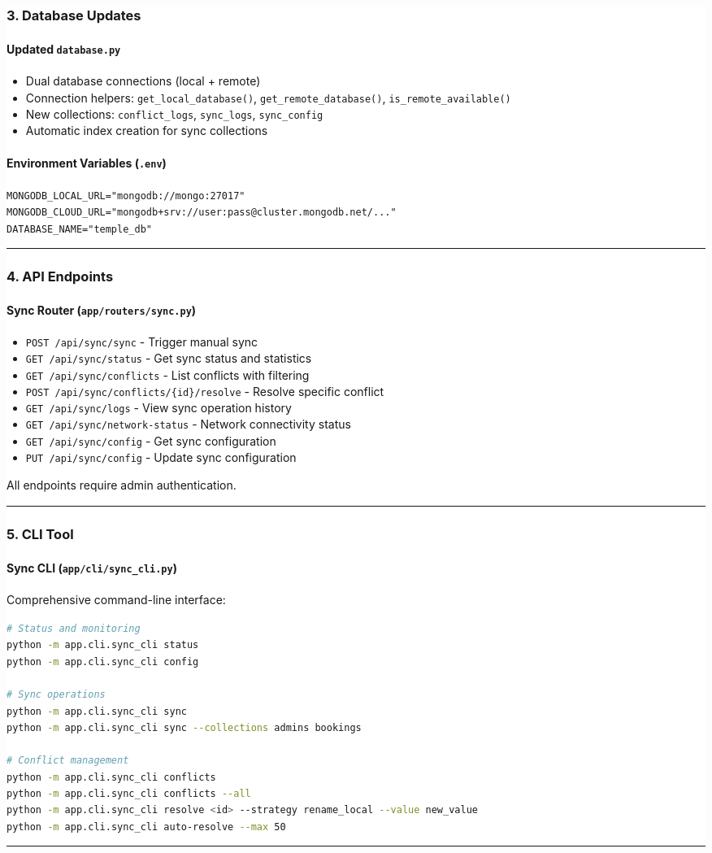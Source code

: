 
### 3. Database Updates

#### **Updated `database.py`**
- Dual database connections (local + remote)
- Connection helpers: `get_local_database()`, `get_remote_database()`, `is_remote_available()`
- New collections: `conflict_logs`, `sync_logs`, `sync_config`
- Automatic index creation for sync collections

#### **Environment Variables** (`.env`)
```env
MONGODB_LOCAL_URL="mongodb://mongo:27017"
MONGODB_CLOUD_URL="mongodb+srv://user:pass@cluster.mongodb.net/..."
DATABASE_NAME="temple_db"
```

---

### 4. API Endpoints

#### **Sync Router** (`app/routers/sync.py`)
- `POST /api/sync/sync` - Trigger manual sync
- `GET /api/sync/status` - Get sync status and statistics
- `GET /api/sync/conflicts` - List conflicts with filtering
- `POST /api/sync/conflicts/{id}/resolve` - Resolve specific conflict
- `GET /api/sync/logs` - View sync operation history
- `GET /api/sync/network-status` - Network connectivity status
- `GET /api/sync/config` - Get sync configuration
- `PUT /api/sync/config` - Update sync configuration

All endpoints require admin authentication.

---

### 5. CLI Tool

#### **Sync CLI** (`app/cli/sync_cli.py`)
Comprehensive command-line interface:

```bash
# Status and monitoring
python -m app.cli.sync_cli status
python -m app.cli.sync_cli config

# Sync operations
python -m app.cli.sync_cli sync
python -m app.cli.sync_cli sync --collections admins bookings

# Conflict management
python -m app.cli.sync_cli conflicts
python -m app.cli.sync_cli conflicts --all
python -m app.cli.sync_cli resolve <id> --strategy rename_local --value new_value
python -m app.cli.sync_cli auto-resolve --max 50
```

---
